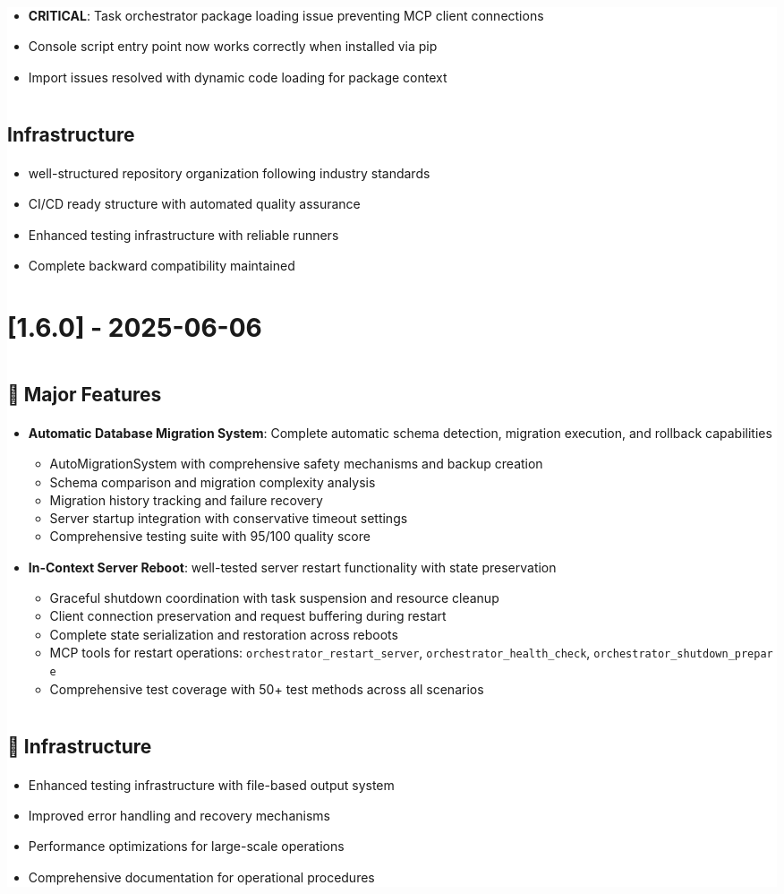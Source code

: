 - **CRITICAL**: Task orchestrator package loading issue preventing MCP client connections

- Console script entry point now works correctly when installed via pip

- Import issues resolved with dynamic code loading for package context

#

## Infrastructure

- well-structured repository organization following industry standards

- CI/CD ready structure with automated quality assurance

- Enhanced testing infrastructure with reliable runners

- Complete backward compatibility maintained

#

# [1.6.0] - 2025-06-06

#

## 🚀 Major Features

- **Automatic Database Migration System**: Complete automatic schema detection, migration execution, and rollback capabilities
  - AutoMigrationSystem with comprehensive safety mechanisms and backup creation
  - Schema comparison and migration complexity analysis
  - Migration history tracking and failure recovery
  - Server startup integration with conservative timeout settings
  - Comprehensive testing suite with 95/100 quality score

- **In-Context Server Reboot**: well-tested server restart functionality with state preservation
  - Graceful shutdown coordination with task suspension and resource cleanup
  - Client connection preservation and request buffering during restart
  - Complete state serialization and restoration across reboots
  - MCP tools for restart operations: `orchestrator_restart_server`, `orchestrator_health_check`, `orchestrator_shutdown_prepare`
  - Comprehensive test coverage with 50+ test methods across all scenarios

#

## 🔧 Infrastructure  

- Enhanced testing infrastructure with file-based output system

- Improved error handling and recovery mechanisms

- Performance optimizations for large-scale operations

- Comprehensive documentation for operational procedures

#
